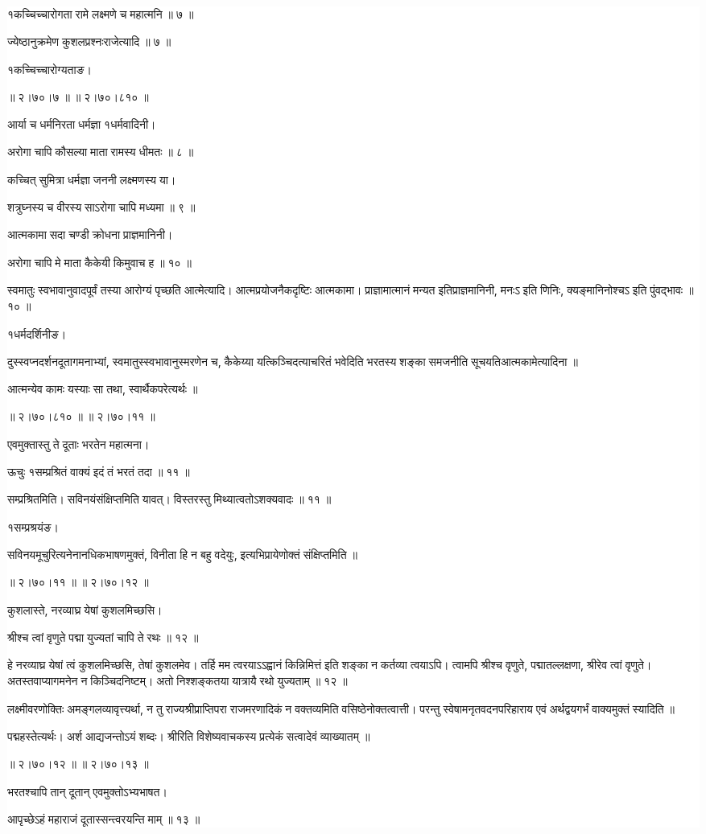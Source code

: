 १कच्चिच्चारोगता रामे लक्ष्मणे च महात्मनि  ॥  ७  ॥   

ज्येष्ठानुक्रमेण कुशलप्रश्नःराजेत्यादि  ॥  ७  ॥   

१कच्चिच्चारोग्यताङ।  

 ॥ २।७०।७ ॥  ॥ २।७०।८१० ॥   

आर्या च धर्मनिरता धर्मज्ञा १धर्मवादिनी।  

अरोगा चापि कौसल्या माता रामस्य धीमतः  ॥  ८  ॥   

कच्चित् सुमित्रा धर्मज्ञा जननी लक्ष्मणस्य या।  

शत्रुघ्नस्य च वीरस्य साऽरोगा चापि मध्यमा  ॥  ९  ॥   

आत्मकामा सदा चण्डी क्रोधना प्राज्ञमानिनी।  

अरोगा चापि मे माता कैकेयी किमुवाच ह  ॥  १०  ॥   

स्वमातुः स्वभावानुवादपूर्वं तस्या आरोग्यं पृच्छति आत्मेत्यादि। आत्मप्रयोजनैकदृष्टिः आत्मकामा। प्राज्ञामात्मानं मन्यत इतिप्राज्ञमानिनी, मनःऽ इति णिनिः, क्यङ्मानिनोश्चऽ इति पुंवद्भावः  ॥  १०  ॥   

१धर्मदर्शिनीङ।  

दुस्स्वप्नदर्शनदूतागमनाभ्यां, स्वमातुस्स्वभावानुस्मरणेन च, कैकेय्या यत्किञ्चिदत्याचरितं भवेदिति भरतस्य शङ्का समजनीति सूचयतिआत्मकामेत्यादिना  ॥   

आत्मन्येव कामः यस्याः सा तथा, स्वार्थैकपरेत्यर्थः ॥   

 ॥ २।७०।८१० ॥  ॥ २।७०।११ ॥   

एवमुक्तास्तु ते दूताः भरतेन महात्मना।  

ऊचुः १सम्प्रश्रितं वाक्यं इदं तं भरतं तदा  ॥  ११  ॥   

सम्प्रश्रितमिति। सविनयंसंक्षिप्तमिति यावत्। विस्तरस्तु मिथ्यात्वतोऽशक्यवादः  ॥  ११  ॥   

१सम्प्रश्रयंङ।  

सविनयमूचुरित्यनेनानधिकभाषणमुक्तं, विनीता हि न बहु वदेयुः, इत्यभिप्रायेणोक्तं संक्षिप्तमिति ॥   

 ॥ २।७०।११ ॥  ॥ २।७०।१२ ॥   

कुशलास्ते, नरव्याघ्र येषां कुशलमिच्छसि।  

श्रीश्च त्वां वृणुते पद्मा युज्यतां चापि ते रथः  ॥  १२  ॥   

हे नरव्याघ्र येषां त्वं कुशलमिच्छसि, तेषां कुशलमेव। तर्हि मम त्वरयाऽऽह्वानं किन्निमित्तं इति शङ्का न कर्तव्या त्वयाऽपि। त्वामपि श्रीश्च वृणुते, पद्मातल्लक्षणा, श्रीरेव त्वां वृणुते। अतस्तवाप्यागमनेन न किञ्चिदनिष्टम्। अतो निश्शङ्कतया यात्रायै रथो युज्यताम्  ॥  १२  ॥   

लक्ष्मीवरणोक्तिः अमङ्गलव्यावृत्त्यर्था, न तु राज्यश्रीप्राप्तिपरा राजमरणादिकं न वक्तव्यमिति वसिष्ठेनोक्तत्वात्ती। परन्तु स्वेषामनृतवदनपरिहाराय एवं अर्थद्वयगर्भं वाक्यमुक्तं स्यादिति ॥   

पद्महस्तेत्यर्थः। अर्श आद्यजन्तोऽयं शब्दः। श्रीरिति विशेष्यवाचकस्य प्रत्येकं सत्वादेवं व्याख्यातम् ॥   

 ॥ २।७०।१२ ॥  ॥ २।७०।१३ ॥   

भरतश्चापि तान् दूतान् एवमुक्तोऽभ्यभाषत।  

आपृच्छेऽहं महाराजं दूतास्सन्त्वरयन्ति माम्  ॥  १३  ॥   
